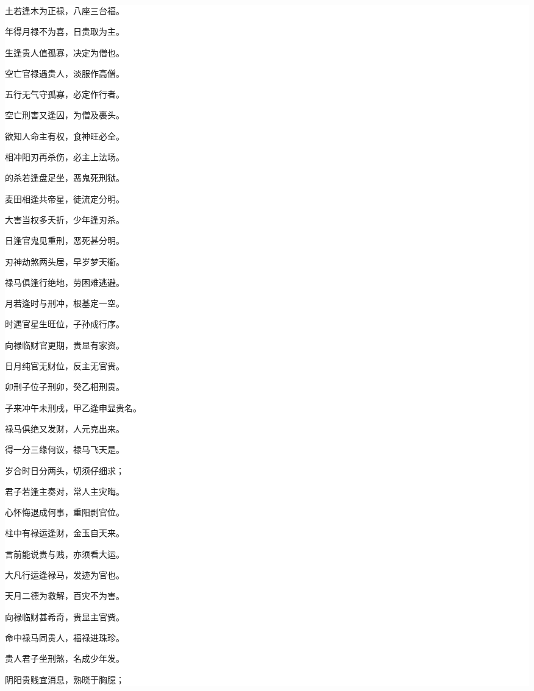 土若逢木为正禄，八座三台福。

年得月禄不为喜，日贵取为主。

生逢贵人值孤寡，决定为僧也。

空亡官禄遇贵人，淡服作高僧。

五行无气守孤寡，必定作行者。

空亡刑害又逢囚，为僧及裹头。

欲知人命主有权，食神旺必全。

相冲阳刃再杀伤，必主上法场。

的杀若逢盘足坐，恶鬼死刑狱。

麦田相逢共帝星，徒流定分明。

大害当权多夭折，少年逢刃杀。

日逢官鬼见重刑，恶死甚分明。

刃神劫煞两头居，早岁梦天衢。

禄马俱逢行绝地，劳困难逃避。

月若逢时与刑冲，根基定一空。

时遇官星生旺位，子孙成行序。

向禄临财官更期，贵显有家资。

日月纯官无财位，反主无官贵。

卯刑子位子刑卯，癸乙相刑贵。

子来冲午未刑戌，甲乙逢申显贵名。

禄马俱绝又发财，人元克出来。

得一分三缘何议，禄马飞天是。

岁合时日分两头，切须仔细求；

君子若逢主奏对，常人主灾晦。

心怀悔退成何事，重阳剥官位。

柱中有禄运逢财，金玉自天来。

言前能说贵与贱，亦须看大运。

大凡行运逢禄马，发迹为官也。

天月二德为救解，百灾不为害。

向禄临财甚希奇，贵显主官赀。

命中禄马同贵人，福禄进珠珍。

贵人君子坐刑煞，名成少年发。

阴阳贵贱宜消息，熟晓于胸臆；

